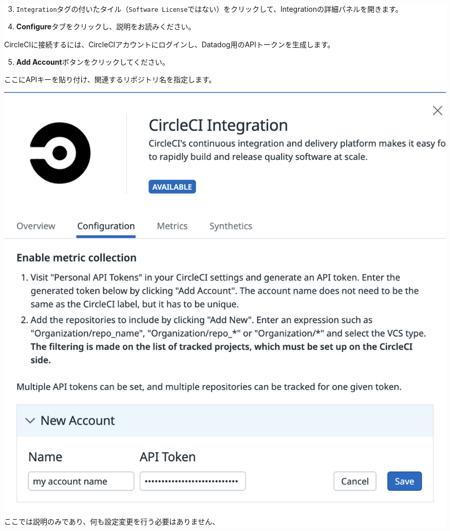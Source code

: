 3. `Integration`タグの付いたタイル（`Software License`ではない）をクリックして、Integrationの詳細パネルを開きます。

4. **Configure**タブをクリックし、説明をお読みください。

CircleCIに接続するには、CircleCIアカウントにログインし、Datadog用のAPIトークンを生成します。

5. **Add Account**ボタンをクリックしてください。

ここにAPIキーを貼り付け、関連するリポジトリ名を指定します。

![CircleCI integration configuration with form to paste ](https://raw.githubusercontent.com/DataDog/Datadog-Labs-jp/main/foundation-lab/images/Integration/circle_ci_configuration_page.png)

ここでは説明のみであり、何も設定変更を行う必要はありません、

